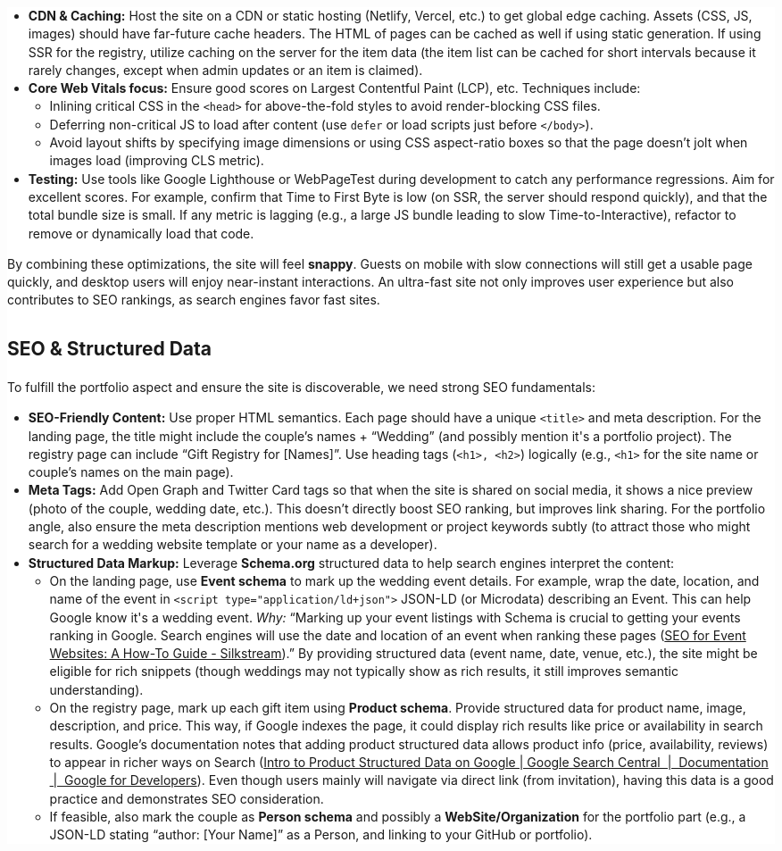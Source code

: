 - **CDN & Caching:** Host the site on a CDN or static hosting (Netlify, Vercel, etc.) to get global edge caching. Assets (CSS, JS, images) should have far-future cache headers. The HTML of pages can be cached as well if using static generation. If using SSR for the registry, utilize caching on the server for the item data (the item list can be cached for short intervals because it rarely changes, except when admin updates or an item is claimed).
- **Core Web Vitals focus:** Ensure good scores on Largest Contentful Paint (LCP), etc. Techniques include:
  - Inlining critical CSS in the `<head>` for above-the-fold styles to avoid render-blocking CSS files.
  - Deferring non-critical JS to load after content (use `defer` or load scripts just before `</body>`).
  - Avoid layout shifts by specifying image dimensions or using CSS aspect-ratio boxes so that the page doesn’t jolt when images load (improving CLS metric).
- **Testing:** Use tools like Google Lighthouse or WebPageTest during development to catch any performance regressions. Aim for excellent scores. For example, confirm that Time to First Byte is low (on SSR, the server should respond quickly), and that the total bundle size is small. If any metric is lagging (e.g., a large JS bundle leading to slow Time-to-Interactive), refactor to remove or dynamically load that code.

By combining these optimizations, the site will feel **snappy**. Guests on mobile with slow connections will still get a usable page quickly, and desktop users will enjoy near-instant interactions. An ultra-fast site not only improves user experience but also contributes to SEO rankings, as search engines favor fast sites.

## SEO & Structured Data

To fulfill the portfolio aspect and ensure the site is discoverable, we need strong SEO fundamentals:

- **SEO-Friendly Content:** Use proper HTML semantics. Each page should have a unique `<title>` and meta description. For the landing page, the title might include the couple’s names + “Wedding” (and possibly mention it's a portfolio project). The registry page can include “Gift Registry for [Names]”. Use heading tags (`<h1>, <h2>`) logically (e.g., `<h1>` for the site name or couple’s names on the main page).
- **Meta Tags:** Add Open Graph and Twitter Card tags so that when the site is shared on social media, it shows a nice preview (photo of the couple, wedding date, etc.). This doesn’t directly boost SEO ranking, but improves link sharing. For the portfolio angle, also ensure the meta description mentions web development or project keywords subtly (to attract those who might search for a wedding website template or your name as a developer).
- **Structured Data Markup:** Leverage **Schema.org** structured data to help search engines interpret the content:
  - On the landing page, use **Event schema** to mark up the wedding event details. For example, wrap the date, location, and name of the event in `<script type="application/ld+json">` JSON-LD (or Microdata) describing an Event. This can help Google know it's a wedding event. *Why:* “Marking up your event listings with Schema is crucial to getting your events ranking in Google. Search engines will use the date and location of an event when ranking these pages ([SEO for Event Websites: A How-To Guide - Silkstream](https://www.silkstream.net/blog/2017/05/seo-event-websites-how-to-guide.html#:~:text=Marking%20up%20your%20event%20listings,determined%20based%20on%20the%20user%E2%80%99s)).” By providing structured data (event name, date, venue, etc.), the site might be eligible for rich snippets (though weddings may not typically show as rich results, it still improves semantic understanding).
  - On the registry page, mark up each gift item using **Product schema**. Provide structured data for product name, image, description, and price. This way, if Google indexes the page, it could display rich results like price or availability in search results. Google’s documentation notes that adding product structured data allows product info (price, availability, reviews) to appear in richer ways on Search ([Intro to Product Structured Data on Google | Google Search Central  |  Documentation  |  Google for Developers](https://developers.google.com/search/docs/appearance/structured-data/product#:~:text=When%20you%20add%20structured%20data,more%20right%20in%20search%20results)). Even though users mainly will navigate via direct link (from invitation), having this data is a good practice and demonstrates SEO consideration.
  - If feasible, also mark the couple as **Person schema** and possibly a **WebSite/Organization** for the portfolio part (e.g., a JSON-LD stating “author: [Your Name]” as a Person, and linking to your GitHub or portfolio).